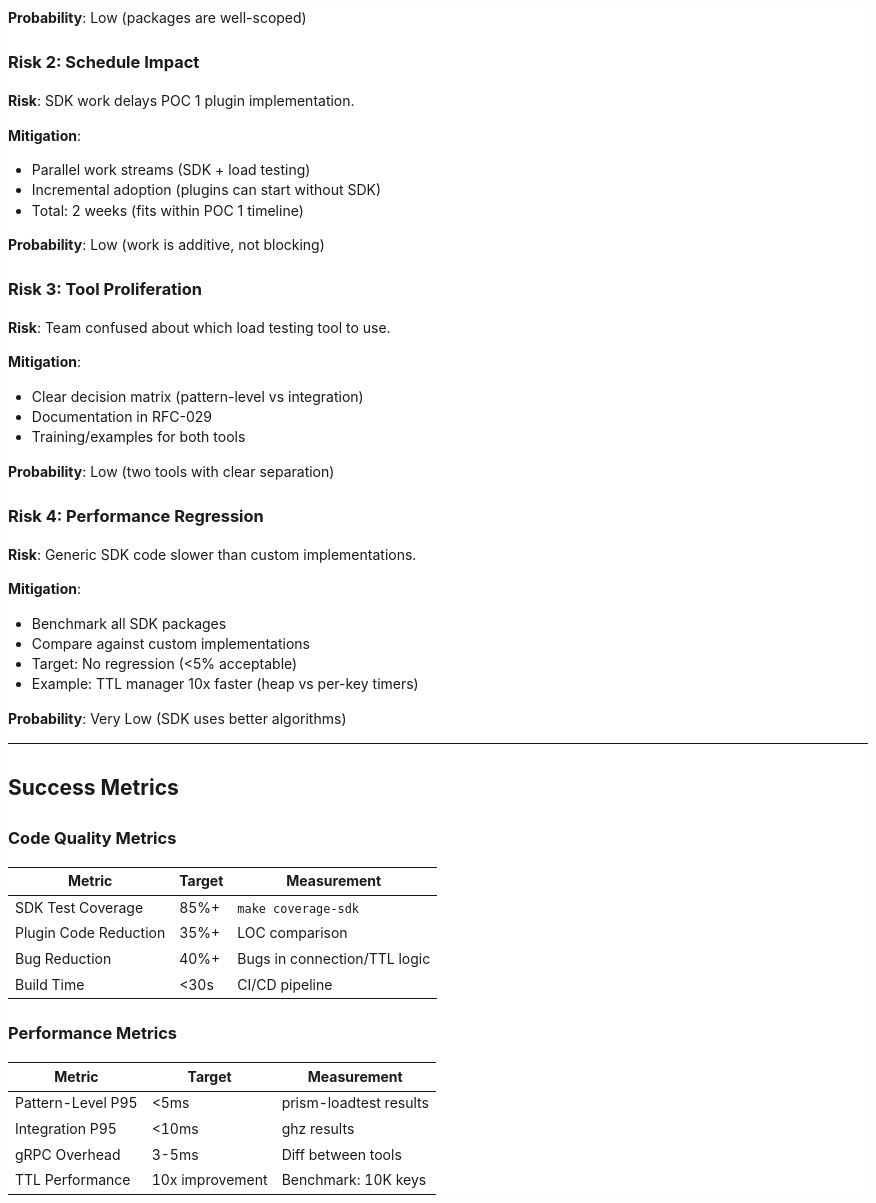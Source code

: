 **Probability**: Low (packages are well-scoped)

### Risk 2: Schedule Impact

**Risk**: SDK work delays POC 1 plugin implementation.

**Mitigation**:
- Parallel work streams (SDK + load testing)
- Incremental adoption (plugins can start without SDK)
- Total: 2 weeks (fits within POC 1 timeline)

**Probability**: Low (work is additive, not blocking)

### Risk 3: Tool Proliferation

**Risk**: Team confused about which load testing tool to use.

**Mitigation**:
- Clear decision matrix (pattern-level vs integration)
- Documentation in RFC-029
- Training/examples for both tools

**Probability**: Low (two tools with clear separation)

### Risk 4: Performance Regression

**Risk**: Generic SDK code slower than custom implementations.

**Mitigation**:
- Benchmark all SDK packages
- Compare against custom implementations
- Target: No regression (&lt;5% acceptable)
- Example: TTL manager 10x faster (heap vs per-key timers)

**Probability**: Very Low (SDK uses better algorithms)

---

## Success Metrics

### Code Quality Metrics

| Metric | Target | Measurement |
|--------|--------|-------------|
| SDK Test Coverage | 85%+ | `make coverage-sdk` |
| Plugin Code Reduction | 35%+ | LOC comparison |
| Bug Reduction | 40%+ | Bugs in connection/TTL logic |
| Build Time | &lt;30s | CI/CD pipeline |

### Performance Metrics

| Metric | Target | Measurement |
|--------|--------|-------------|
| Pattern-Level P95 | &lt;5ms | prism-loadtest results |
| Integration P95 | &lt;10ms | ghz results |
| gRPC Overhead | 3-5ms | Diff between tools |
| TTL Performance | 10x improvement | Benchmark: 10K keys |

